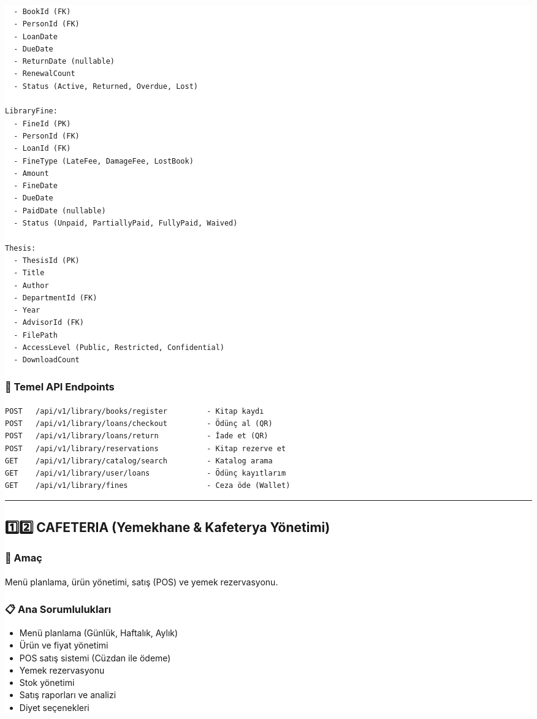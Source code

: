 ```
  - BookId (FK)
  - PersonId (FK)
  - LoanDate
  - DueDate
  - ReturnDate (nullable)
  - RenewalCount
  - Status (Active, Returned, Overdue, Lost)

LibraryFine:
  - FineId (PK)
  - PersonId (FK)
  - LoanId (FK)
  - FineType (LateFee, DamageFee, LostBook)
  - Amount
  - FineDate
  - DueDate
  - PaidDate (nullable)
  - Status (Unpaid, PartiallyPaid, FullyPaid, Waived)

Thesis:
  - ThesisId (PK)
  - Title
  - Author
  - DepartmentId (FK)
  - Year
  - AdvisorId (FK)
  - FilePath
  - AccessLevel (Public, Restricted, Confidential)
  - DownloadCount
```

### 📡 Temel API Endpoints
```
POST   /api/v1/library/books/register         - Kitap kaydı
POST   /api/v1/library/loans/checkout         - Ödünç al (QR)
POST   /api/v1/library/loans/return           - İade et (QR)
POST   /api/v1/library/reservations           - Kitap rezerve et
GET    /api/v1/library/catalog/search         - Katalog arama
GET    /api/v1/library/user/loans             - Ödünç kayıtlarım
GET    /api/v1/library/fines                  - Ceza öde (Wallet)
```

---

## 1️⃣2️⃣ CAFETERIA (Yemekhane & Kafeterya Yönetimi)

### 🎯 Amaç
Menü planlama, ürün yönetimi, satış (POS) ve yemek rezervasyonu.

### 📋 Ana Sorumlulukları
- Menü planlama (Günlük, Haftalık, Aylık)
- Ürün ve fiyat yönetimi
- POS satış sistemi (Cüzdan ile ödeme)
- Yemek rezervasyonu
- Stok yönetimi
- Satış raporları ve analizi
- Diyet seçenekleri
